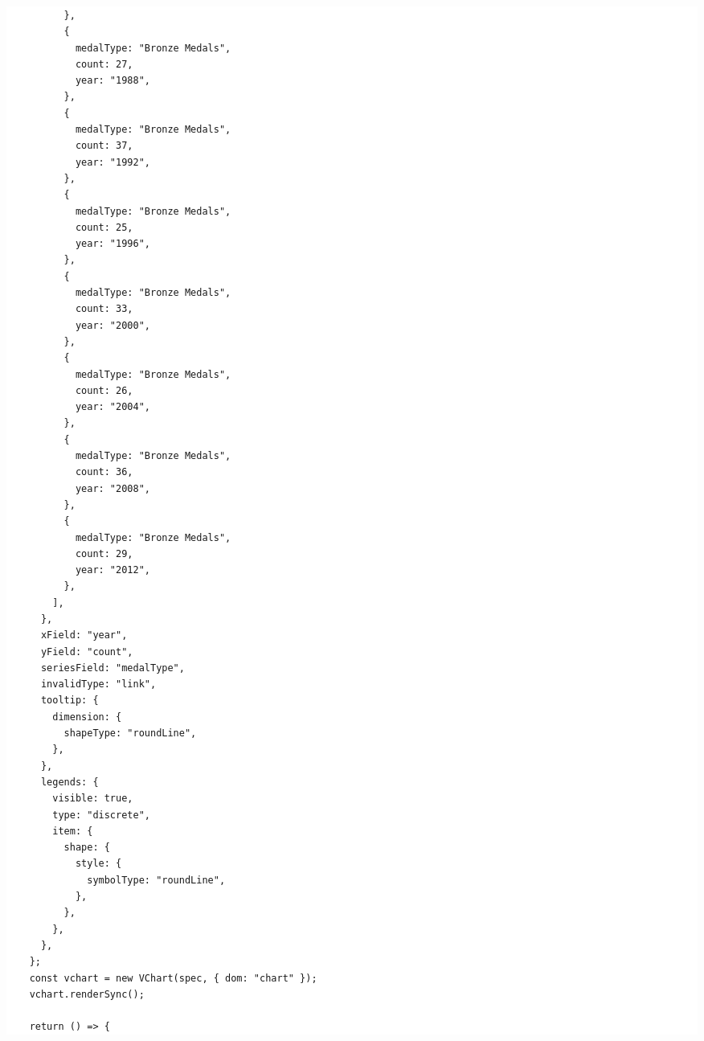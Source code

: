 ```
          },
          {
            medalType: "Bronze Medals",
            count: 27,
            year: "1988",
          },
          {
            medalType: "Bronze Medals",
            count: 37,
            year: "1992",
          },
          {
            medalType: "Bronze Medals",
            count: 25,
            year: "1996",
          },
          {
            medalType: "Bronze Medals",
            count: 33,
            year: "2000",
          },
          {
            medalType: "Bronze Medals",
            count: 26,
            year: "2004",
          },
          {
            medalType: "Bronze Medals",
            count: 36,
            year: "2008",
          },
          {
            medalType: "Bronze Medals",
            count: 29,
            year: "2012",
          },
        ],
      },
      xField: "year",
      yField: "count",
      seriesField: "medalType",
      invalidType: "link",
      tooltip: {
        dimension: {
          shapeType: "roundLine",
        },
      },
      legends: {
        visible: true,
        type: "discrete",
        item: {
          shape: {
            style: {
              symbolType: "roundLine",
            },
          },
        },
      },
    };
    const vchart = new VChart(spec, { dom: "chart" });
    vchart.renderSync();

    return () => {
```